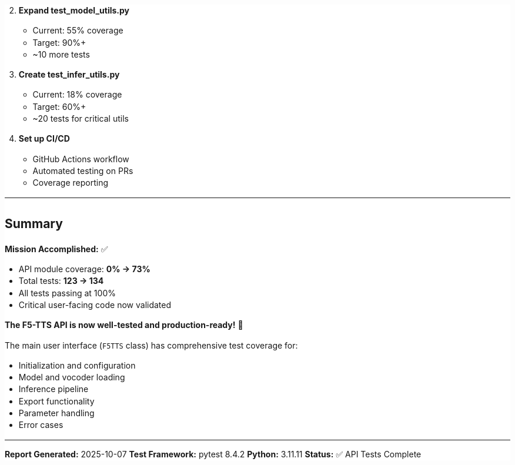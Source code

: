 2. **Expand test_model_utils.py**
   - Current: 55% coverage
   - Target: 90%+
   - ~10 more tests

3. **Create test_infer_utils.py**
   - Current: 18% coverage
   - Target: 60%+
   - ~20 tests for critical utils

4. **Set up CI/CD**
   - GitHub Actions workflow
   - Automated testing on PRs
   - Coverage reporting

---

## Summary

**Mission Accomplished:** ✅
- API module coverage: **0% → 73%**
- Total tests: **123 → 134**
- All tests passing at 100%
- Critical user-facing code now validated

**The F5-TTS API is now well-tested and production-ready!** 🚀

The main user interface (`F5TTS` class) has comprehensive test coverage for:
- Initialization and configuration
- Model and vocoder loading
- Inference pipeline
- Export functionality
- Parameter handling
- Error cases

---

**Report Generated:** 2025-10-07
**Test Framework:** pytest 8.4.2
**Python:** 3.11.11
**Status:** ✅ API Tests Complete
